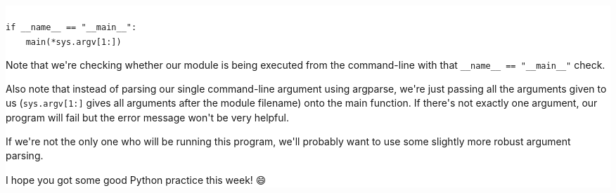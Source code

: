 ```

if __name__ == "__main__":
    main(*sys.argv[1:])
```
Note that we're checking whether our module is being executed from the command-line with that `__name__ == "__main__"` check.

Also note that instead of parsing our single command-line argument using argparse, we're just passing all the arguments given to us (`sys.argv[1:]` gives all arguments after the module filename) onto the main function. If there's not exactly one argument, our program will fail but the error message won't be very helpful.

If we're not the only one who will be running this program, we'll probably want to use some slightly more robust argument parsing.

I hope you got some good Python practice this week! 😄
